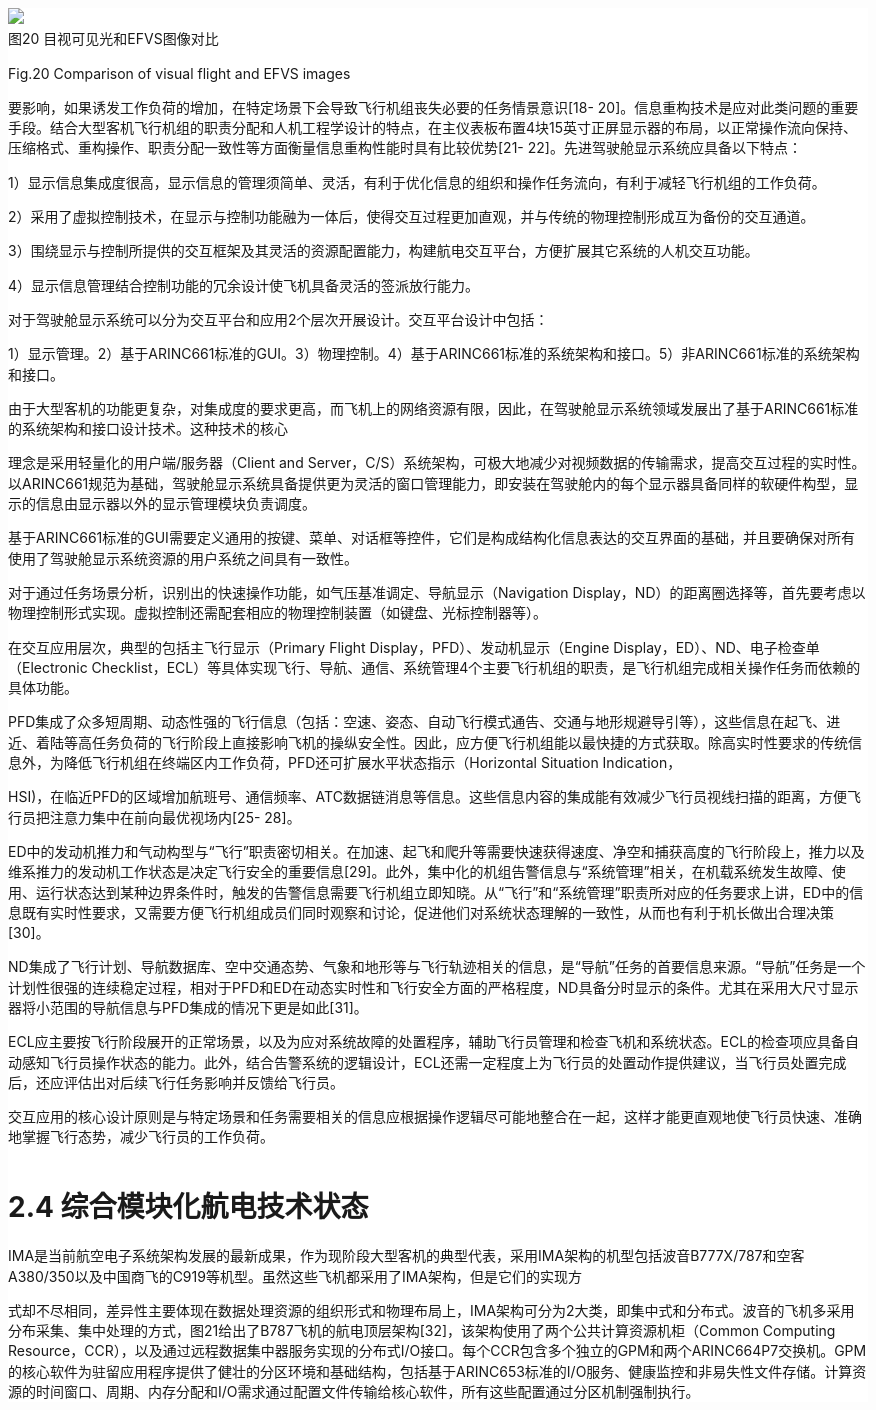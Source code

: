 ![](https://cdn-mineru.openxlab.org.cn/result/2025-08-23/35c42d69-e8a1-468c-85c3-d080c31ccb47/c359b0213ac224aeb1e274363e4217ae8c11fe246a0d19a8307382b083a59585.jpg)  
图20 目视可见光和EFVS图像对比

Fig.20 Comparison of visual flight and EFVS images

要影响，如果诱发工作负荷的增加，在特定场景下会导致飞行机组丧失必要的任务情景意识[18- 20]。信息重构技术是应对此类问题的重要手段。结合大型客机飞行机组的职责分配和人机工程学设计的特点，在主仪表板布置4块15英寸正屏显示器的布局，以正常操作流向保持、压缩格式、重构操作、职责分配一致性等方面衡量信息重构性能时具有比较优势[21- 22]。先进驾驶舱显示系统应具备以下特点：

1）显示信息集成度很高，显示信息的管理须简单、灵活，有利于优化信息的组织和操作任务流向，有利于减轻飞行机组的工作负荷。

2）采用了虚拟控制技术，在显示与控制功能融为一体后，使得交互过程更加直观，并与传统的物理控制形成互为备份的交互通道。

3）围绕显示与控制所提供的交互框架及其灵活的资源配置能力，构建航电交互平台，方便扩展其它系统的人机交互功能。

4）显示信息管理结合控制功能的冗余设计使飞机具备灵活的签派放行能力。

对于驾驶舱显示系统可以分为交互平台和应用2个层次开展设计。交互平台设计中包括：

1）显示管理。2）基于ARINC661标准的GUI。3）物理控制。4）基于ARINC661标准的系统架构和接口。5）非ARINC661标准的系统架构和接口。

由于大型客机的功能更复杂，对集成度的要求更高，而飞机上的网络资源有限，因此，在驾驶舱显示系统领域发展出了基于ARINC661标准的系统架构和接口设计技术。这种技术的核心

理念是采用轻量化的用户端/服务器（Client and Server，C/S）系统架构，可极大地减少对视频数据的传输需求，提高交互过程的实时性。以ARINC661规范为基础，驾驶舱显示系统具备提供更为灵活的窗口管理能力，即安装在驾驶舱内的每个显示器具备同样的软硬件构型，显示的信息由显示器以外的显示管理模块负责调度。

基于ARINC661标准的GUI需要定义通用的按键、菜单、对话框等控件，它们是构成结构化信息表达的交互界面的基础，并且要确保对所有使用了驾驶舱显示系统资源的用户系统之间具有一致性。

对于通过任务场景分析，识别出的快速操作功能，如气压基准调定、导航显示（Navigation Display，ND）的距离圈选择等，首先要考虑以物理控制形式实现。虚拟控制还需配套相应的物理控制装置（如键盘、光标控制器等）。

在交互应用层次，典型的包括主飞行显示（Primary Flight Display，PFD）、发动机显示（Engine Display，ED）、ND、电子检查单（Electronic Checklist，ECL）等具体实现飞行、导航、通信、系统管理4个主要飞行机组的职责，是飞行机组完成相关操作任务而依赖的具体功能。

PFD集成了众多短周期、动态性强的飞行信息（包括：空速、姿态、自动飞行模式通告、交通与地形规避导引等），这些信息在起飞、进近、着陆等高任务负荷的飞行阶段上直接影响飞机的操纵安全性。因此，应方便飞行机组能以最快捷的方式获取。除高实时性要求的传统信息外，为降低飞行机组在终端区内工作负荷，PFD还可扩展水平状态指示（Horizontal Situation Indication，

HSI)，在临近PFD的区域增加航班号、通信频率、ATC数据链消息等信息。这些信息内容的集成能有效减少飞行员视线扫描的距离，方便飞行员把注意力集中在前向最优视场内[25- 28]。

ED中的发动机推力和气动构型与“飞行”职责密切相关。在加速、起飞和爬升等需要快速获得速度、净空和捕获高度的飞行阶段上，推力以及维系推力的发动机工作状态是决定飞行安全的重要信息[29]。此外，集中化的机组告警信息与“系统管理”相关，在机载系统发生故障、使用、运行状态达到某种边界条件时，触发的告警信息需要飞行机组立即知晓。从“飞行”和“系统管理”职责所对应的任务要求上讲，ED中的信息既有实时性要求，又需要方便飞行机组成员们同时观察和讨论，促进他们对系统状态理解的一致性，从而也有利于机长做出合理决策[30]。

ND集成了飞行计划、导航数据库、空中交通态势、气象和地形等与飞行轨迹相关的信息，是“导航”任务的首要信息来源。“导航”任务是一个计划性很强的连续稳定过程，相对于PFD和ED在动态实时性和飞行安全方面的严格程度，ND具备分时显示的条件。尤其在采用大尺寸显示器将小范围的导航信息与PFD集成的情况下更是如此[31]。

ECL应主要按飞行阶段展开的正常场景，以及为应对系统故障的处置程序，辅助飞行员管理和检查飞机和系统状态。ECL的检查项应具备自动感知飞行员操作状态的能力。此外，结合告警系统的逻辑设计，ECL还需一定程度上为飞行员的处置动作提供建议，当飞行员处置完成后，还应评估出对后续飞行任务影响并反馈给飞行员。

交互应用的核心设计原则是与特定场景和任务需要相关的信息应根据操作逻辑尽可能地整合在一起，这样才能更直观地使飞行员快速、准确地掌握飞行态势，减少飞行员的工作负荷。

# 2.4 综合模块化航电技术状态

IMA是当前航空电子系统架构发展的最新成果，作为现阶段大型客机的典型代表，采用IMA架构的机型包括波音B777X/787和空客A380/350以及中国商飞的C919等机型。虽然这些飞机都采用了IMA架构，但是它们的实现方

式却不尽相同，差异性主要体现在数据处理资源的组织形式和物理布局上，IMA架构可分为2大类，即集中式和分布式。波音的飞机多采用分布采集、集中处理的方式，图21给出了B787飞机的航电顶层架构[32]，该架构使用了两个公共计算资源机柜（Common Computing Resource，CCR），以及通过远程数据集中器服务实现的分布式I/O接口。每个CCR包含多个独立的GPM和两个ARINC664P7交换机。GPM的核心软件为驻留应用程序提供了健壮的分区环境和基础结构，包括基于ARINC653标准的I/O服务、健康监控和非易失性文件存储。计算资源的时间窗口、周期、内存分配和I/O需求通过配置文件传输给核心软件，所有这些配置通过分区机制强制执行。
